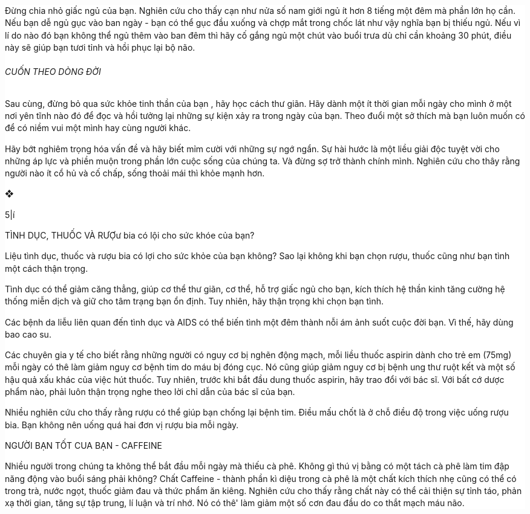 Đừng chia nhỏ giấc ngủ của bạn. Nghiên cứu cho thấy cạn như nửa số nam
giới ngủ ít hơn 8 tiếng một đêm mà phần lớn họ cần. Nếu bạn dễ ngủ gục
vào ban ngày - bạn có thể gục đầu xuống và chợp mắt trong chốc lát như
vậy nghĩa bạn bị thiếu ngủ. Nếu vì lí do nào đó bạn không thể ngủ thêm
vào ban đêm thì hãy cố gắng ngủ một chút vào buổi trưa dù chỉ cần khoảng
30 phút, điều này sẽ giúp bạn tươi tỉnh và hồi phục lại bộ não.

###### CUỐN THEO DÒNG ĐỜI

Sau cùng, đừng bỏ qua sức khỏe tinh thần của bạn , hãy học cách thư
giãn. Hãy dành một ít thời gian mỗi ngày cho mình ở một nơi yên tĩnh nào
đó để đọc và hồi tưởng lại những sự kiện xảy ra trong ngày của bạn. Theo
đuổi một sở thích mà bạn luôn muốn có để có niềm vui một mình hay cùng
người khác.

Hãy bớt nghiêm trọng hóa vấn đề và hãy biết mỉm cười với những sự ngớ
ngẩn. Sự hài hước là một liều giải độc tuyệt vời cho những áp lực và
phiền muộn trong phần lớn cuộc sống của chúng ta. Và đừng sợ trở thành
chính mình. Nghiên cứu cho thây rằng người nào ít cổ hủ và cố chấp, sống
thoải mái thì khỏe mạnh hơn.

❖

5\|í

TÌNH DỤC, THUỐC VÀ RƯỢư bia có lội cho sức khóe của bạn?

Liệu tình dục, thuốc và rượu bia có lợi cho sức khỏe của bạn không? Sao
lại không khi bạn chọn rượu, thuốc cũng như bạn tình một cách thận
trọng.

Tình dục có thể giảm căng thẳng, giúp cơ thể thư giãn, cơ thể, hỗ trợ
giấc ngủ cho bạn, kích thích hệ thần kinh tăng cường hệ thống miễn dịch
và giữ cho tâm trạng bạn ổn định. Tuy nhiên, hãy thận trọng khi chọn bạn
tình.

Các bệnh da liễu liên quan đến tình dục và AIDS có thể biến tình một đêm
thành nỗi ám ảnh suốt cuộc đời bạn. Vì thế, hãy dùng bao cao su.

Các chuyên gia y tế cho biết rằng những người có nguy cơ bị nghẽn động
mạch, mỗi liều thuốc aspirin dành cho trẻ em (75mg) mỗi ngày có thê làm
giảm nguy cơ bệnh tim do máu bị đóng cục. Nó cũng giúp giảm nguy cơ bị
bệnh ung thư ruột kết và một số hậu quả xấu khác của việc hút thuốc. Tuy
nhiên, trước khi bắt đầu dung thuốc aspirin, hãy trao đổi với bác sĩ.
Với bất cớ dược phẩm nào, phải luôn thận trọng nghe theo lời chỉ dẫn của
bác sĩ của bạn.

Nhiều nghiên cứu cho thấy rằng rượu có thể giúp bạn chống lại bệnh tim.
Điều mấu chốt là ở chỗ điều độ trong việc uống rượu bia. Bạn không nên
uống quá hai đơn vị rượu bia mỗi ngày.

NGƯỜI BẠN TỐT CUA BẠN - CAFFEINE

Nhiều người trong chúng ta không thể bắt đầu mỗi ngày mà thiếu cà phê.
Không gì thú vị bằng có một tách cà phê làm tim đập năng động vào buổi
sáng phải không? Chất Caffeine - thành phần kì diệu trong cà phê là một
chất kích thích nhẹ cũng có thể có trong trà, nước ngọt, thuốc giảm đau
và thức phẩm ăn kiêng. Nghiên cứu cho thấy rằng chất này có thể cải
thiện sự tỉnh táo, phản xạ thời gian, tăng sự tập trung, lí luận và trí
nhớ. Nó có thê' làm giảm một số cơn đau đầu do co thắt mạch máu não.

